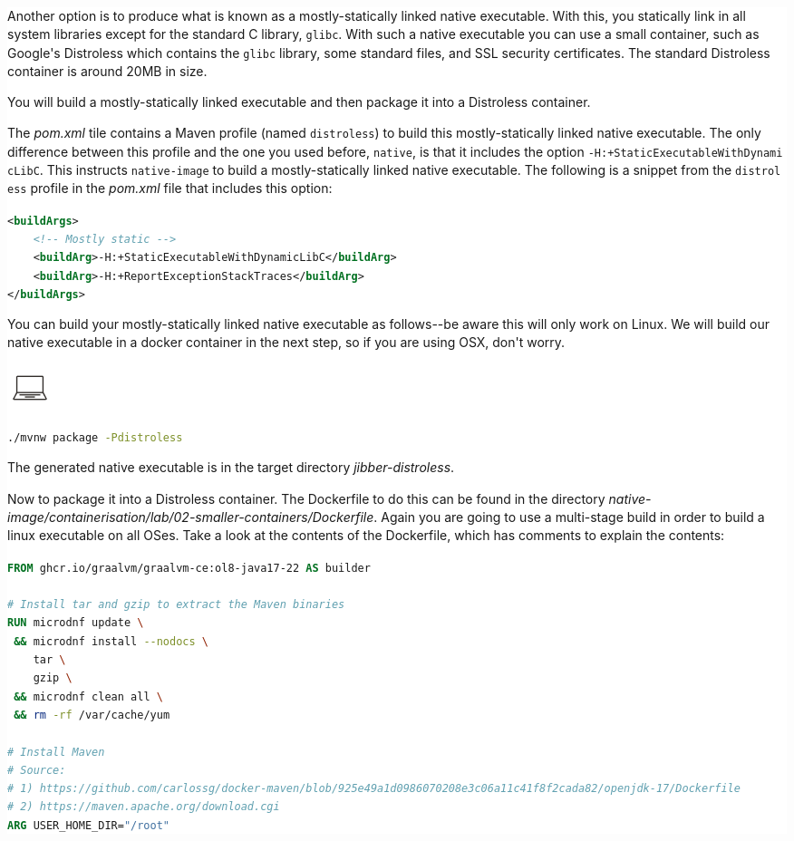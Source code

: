 Another option is to produce what is known as a mostly-statically linked native executable. With this, you statically link
in all system libraries except for the standard C library, `glibc`. With such a native executable you can use a small container,
such as Google's Distroless which contains the `glibc` library, some standard files, and SSL security certificates. The
standard Distroless container is around 20MB in size.

You will build a mostly-statically linked executable and then package it into a Distroless container.

The _pom.xml_ tile contains a Maven profile (named `distroless`) to build this mostly-statically linked native executable.
The only difference between this profile and the one you used before, `native`, is that it includes the option `-H:+StaticExecutableWithDynamicLibC`.
This instructs `native-image` to build a mostly-statically linked native executable. The following is
a snippet from the `distroless` profile in the _pom.xml_ file that includes this option:

```xml
<buildArgs>
    <!-- Mostly static -->
    <buildArg>-H:+StaticExecutableWithDynamicLibC</buildArg>
    <buildArg>-H:+ReportExceptionStackTraces</buildArg>
</buildArgs>
```

You can build your mostly-statically linked native executable as follows--be aware this will only work on Linux. We will
build our native executable in a docker container in the next step, so if you are using OSX, don't worry.


![](images/RMIL_Technology_Laptop_Bark_RGB_50.png#input)
```bash
./mvnw package -Pdistroless
```

The generated native executable is in the target directory _jibber-distroless_.

Now to package it into a Distroless container. The Dockerfile to do this can be found in the directory 
_native-image/containerisation/lab/02-smaller-containers/Dockerfile_. Again you are going to use a multi-stage build
in order to build a linux executable on all OSes. Take a look at the contents of the Dockerfile, 
which has comments to explain the contents:

```dockerfile
FROM ghcr.io/graalvm/graalvm-ce:ol8-java17-22 AS builder

# Install tar and gzip to extract the Maven binaries
RUN microdnf update \
 && microdnf install --nodocs \
    tar \
    gzip \
 && microdnf clean all \
 && rm -rf /var/cache/yum

# Install Maven
# Source:
# 1) https://github.com/carlossg/docker-maven/blob/925e49a1d0986070208e3c06a11c41f8f2cada82/openjdk-17/Dockerfile
# 2) https://maven.apache.org/download.cgi
ARG USER_HOME_DIR="/root"
```
